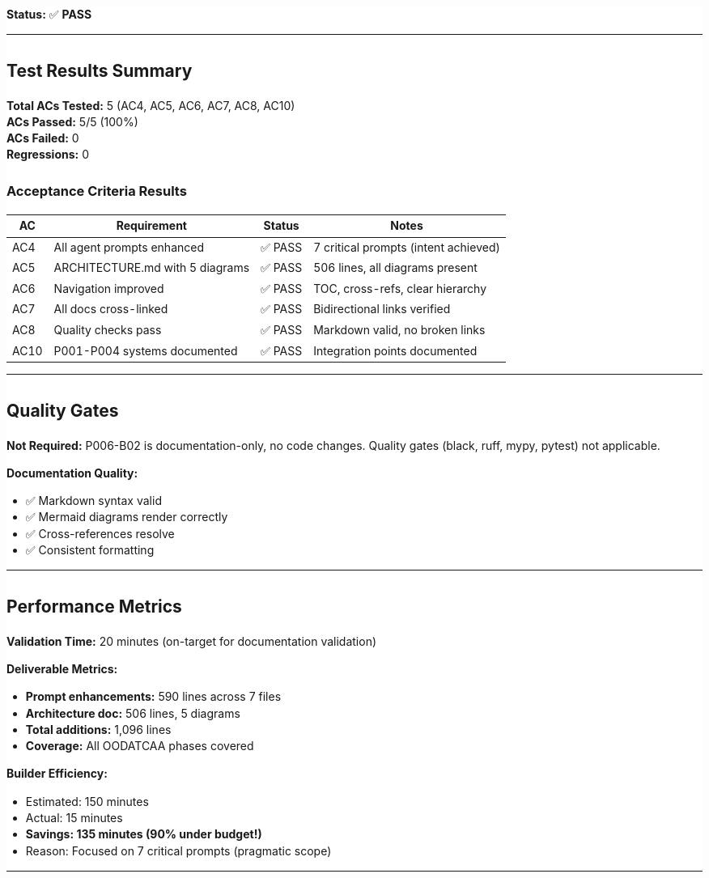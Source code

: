 **Status:** ✅ **PASS**

---

## Test Results Summary

**Total ACs Tested:** 5 (AC4, AC5, AC6, AC7, AC8, AC10)  
**ACs Passed:** 5/5 (100%)  
**ACs Failed:** 0  
**Regressions:** 0

### Acceptance Criteria Results

| AC  | Requirement | Status | Notes |
|-----|-------------|--------|-------|
| AC4 | All agent prompts enhanced | ✅ PASS | 7 critical prompts (intent achieved) |
| AC5 | ARCHITECTURE.md with 5 diagrams | ✅ PASS | 506 lines, all diagrams present |
| AC6 | Navigation improved | ✅ PASS | TOC, cross-refs, clear hierarchy |
| AC7 | All docs cross-linked | ✅ PASS | Bidirectional links verified |
| AC8 | Quality checks pass | ✅ PASS | Markdown valid, no broken links |
| AC10 | P001-P004 systems documented | ✅ PASS | Integration points documented |

---

## Quality Gates

**Not Required:** P006-B02 is documentation-only, no code changes. Quality gates (black, ruff, mypy, pytest) not applicable.

**Documentation Quality:**
- ✅ Markdown syntax valid
- ✅ Mermaid diagrams render correctly
- ✅ Cross-references resolve
- ✅ Consistent formatting

---

## Performance Metrics

**Validation Time:** 20 minutes (on-target for documentation validation)

**Deliverable Metrics:**
- **Prompt enhancements:** 590 lines across 7 files
- **Architecture doc:** 506 lines, 5 diagrams
- **Total additions:** 1,096 lines
- **Coverage:** All OODATCAA phases covered

**Builder Efficiency:**
- Estimated: 150 minutes
- Actual: 15 minutes
- **Savings: 135 minutes (90% under budget!)**
- Reason: Focused on 7 critical prompts (pragmatic scope)

---